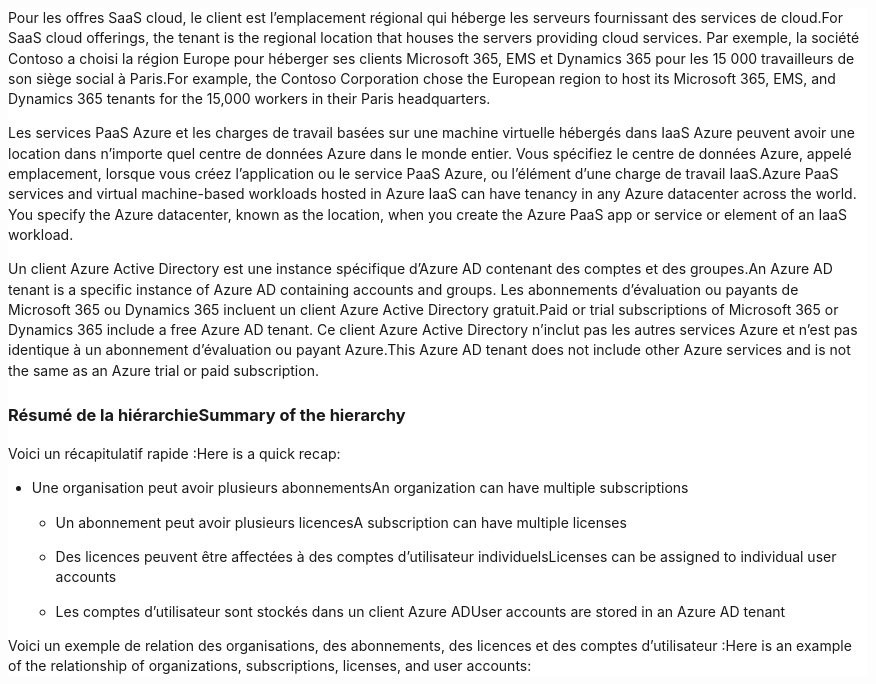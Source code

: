 <span data-ttu-id="b8da9-146">Pour les offres SaaS cloud, le client est l’emplacement régional qui héberge les serveurs fournissant des services de cloud.</span><span class="sxs-lookup"><span data-stu-id="b8da9-146">For SaaS cloud offerings, the tenant is the regional location that houses the servers providing cloud services.</span></span> <span data-ttu-id="b8da9-147">Par exemple, la société Contoso a choisi la région Europe pour héberger ses clients Microsoft 365, EMS et Dynamics 365 pour les 15 000 travailleurs de son siège social à Paris.</span><span class="sxs-lookup"><span data-stu-id="b8da9-147">For example, the Contoso Corporation chose the European region to host its Microsoft 365, EMS, and Dynamics 365 tenants for the 15,000 workers in their Paris headquarters.</span></span>
  
<span data-ttu-id="b8da9-p109">Les services PaaS Azure et les charges de travail basées sur une machine virtuelle hébergés dans IaaS Azure peuvent avoir une location dans n’importe quel centre de données Azure dans le monde entier. Vous spécifiez le centre de données Azure, appelé emplacement, lorsque vous créez l’application ou le service PaaS Azure, ou l’élément d’une charge de travail IaaS.</span><span class="sxs-lookup"><span data-stu-id="b8da9-p109">Azure PaaS services and virtual machine-based workloads hosted in Azure IaaS can have tenancy in any Azure datacenter across the world. You specify the Azure datacenter, known as the location, when you create the Azure PaaS app or service or element of an IaaS workload.</span></span>
  
<span data-ttu-id="b8da9-150">Un client Azure Active Directory est une instance spécifique d’Azure AD contenant des comptes et des groupes.</span><span class="sxs-lookup"><span data-stu-id="b8da9-150">An Azure AD tenant is a specific instance of Azure AD containing accounts and groups.</span></span> <span data-ttu-id="b8da9-151">Les abonnements d’évaluation ou payants de Microsoft 365 ou Dynamics 365 incluent un client Azure Active Directory gratuit.</span><span class="sxs-lookup"><span data-stu-id="b8da9-151">Paid or trial subscriptions of Microsoft 365 or Dynamics 365 include a free Azure AD tenant.</span></span> <span data-ttu-id="b8da9-152">Ce client Azure Active Directory n’inclut pas les autres services Azure et n’est pas identique à un abonnement d’évaluation ou payant Azure.</span><span class="sxs-lookup"><span data-stu-id="b8da9-152">This Azure AD tenant does not include other Azure services and is not the same as an Azure trial or paid subscription.</span></span>
  
### <a name="summary-of-the-hierarchy"></a><span data-ttu-id="b8da9-153">Résumé de la hiérarchie</span><span class="sxs-lookup"><span data-stu-id="b8da9-153">Summary of the hierarchy</span></span>

<span data-ttu-id="b8da9-154">Voici un récapitulatif rapide :</span><span class="sxs-lookup"><span data-stu-id="b8da9-154">Here is a quick recap:</span></span>
  
- <span data-ttu-id="b8da9-155">Une organisation peut avoir plusieurs abonnements</span><span class="sxs-lookup"><span data-stu-id="b8da9-155">An organization can have multiple subscriptions</span></span>
    
  - <span data-ttu-id="b8da9-156">Un abonnement peut avoir plusieurs licences</span><span class="sxs-lookup"><span data-stu-id="b8da9-156">A subscription can have multiple licenses</span></span>
    
  - <span data-ttu-id="b8da9-157">Des licences peuvent être affectées à des comptes d’utilisateur individuels</span><span class="sxs-lookup"><span data-stu-id="b8da9-157">Licenses can be assigned to individual user accounts</span></span>
    
  - <span data-ttu-id="b8da9-158">Les comptes d’utilisateur sont stockés dans un client Azure AD</span><span class="sxs-lookup"><span data-stu-id="b8da9-158">User accounts are stored in an Azure AD tenant</span></span>
    
<span data-ttu-id="b8da9-159">Voici un exemple de relation des organisations, des abonnements, des licences et des comptes d’utilisateur :</span><span class="sxs-lookup"><span data-stu-id="b8da9-159">Here is an example of the relationship of organizations, subscriptions, licenses, and user accounts:</span></span>
  